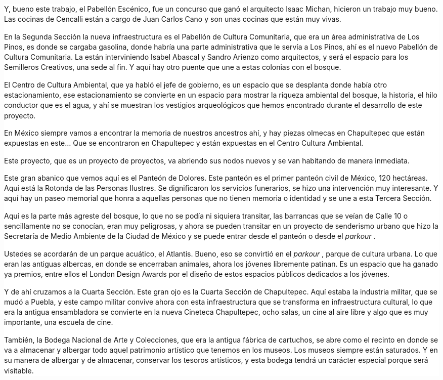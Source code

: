 Y, bueno este trabajo, el Pabellón Escénico, fue un concurso que ganó el
arquitecto Isaac Michan, hicieron un trabajo muy bueno. Las cocinas de
Cencalli están a cargo de Juan Carlos Cano y son unas cocinas que están muy
vivas.

En la Segunda Sección la nueva infraestructura es el Pabellón de Cultura
Comunitaria, que era un área administrativa de Los Pinos, es donde se cargaba
gasolina, donde habría una parte administrativa que le servía a Los Pinos, ahí
es el nuevo Pabellón de Cultura Comunitaria. La están interviniendo Isabel
Abascal y Sandro Arienzo como arquitectos, y será el espacio para los
Semilleros Creativos, una sede al fin. Y aquí hay otro puente que une a estas
colonias con el bosque.

El Centro de Cultura Ambiental, que ya habló el jefe de gobierno, es un
espacio que se desplanta donde había otro estacionamiento, ese estacionamiento
se convierte en un espacio para mostrar la riqueza ambiental del bosque, la
historia, el hilo conductor que es el agua, y ahí se muestran los vestigios
arqueológicos que hemos encontrado durante el desarrollo de este proyecto.

En México siempre vamos a encontrar la memoria de nuestros ancestros ahí, y
hay piezas olmecas en Chapultepec que están expuestas en este… Que se
encontraron en Chapultepec y están expuestas en el Centro Cultura Ambiental.

Este proyecto, que es un proyecto de proyectos, va abriendo sus nodos nuevos y
se van habitando de manera inmediata.

Este gran abanico que vemos aquí es el Panteón de Dolores. Este panteón es el
primer panteón civil de México, 120 hectáreas. Aquí está la Rotonda de las
Personas Ilustres. Se dignificaron los servicios funerarios, se hizo una
intervención muy interesante. Y aquí hay un paseo memorial que honra a
aquellas personas que no tienen memoria o identidad y se une a esta Tercera
Sección.

Aquí es la parte más agreste del bosque, lo que no se podía ni siquiera
transitar, las barrancas que se veían de Calle 10 o sencillamente no se
conocían, eran muy peligrosas, y ahora se pueden transitar en un proyecto de
senderismo urbano que hizo la Secretaría de Medio Ambiente de la Ciudad de
México y se puede entrar desde el panteón o desde el _parkour_ .

Ustedes se acordarán de un parque acuático, el Atlantis. Bueno, eso se
convirtió en el _parkour_ , parque de cultura urbana. Lo que eran las antiguas
albercas, en donde se encerraban animales, ahora los jóvenes libremente
patinan. Es un espacio que ha ganado ya premios, entre ellos el London Design
Awards por el diseño de estos espacios públicos dedicados a los jóvenes.

Y de ahí cruzamos a la Cuarta Sección. Este gran ojo es la Cuarta Sección de
Chapultepec. Aquí estaba la industria militar, que se mudó a Puebla, y este
campo militar convive ahora con esta infraestructura que se transforma en
infraestructura cultural, lo que era la antigua ensambladora se convierte en
la nueva Cineteca Chapultepec, ocho salas, un cine al aire libre y algo que es
muy importante, una escuela de cine.

También, la Bodega Nacional de Arte y Colecciones, que era la antigua fábrica
de cartuchos, se abre como el recinto en donde se va a almacenar y albergar
todo aquel patrimonio artístico que tenemos en los museos. Los museos siempre
están saturados. Y en su manera de albergar y de almacenar, conservar los
tesoros artísticos, y esta bodega tendrá un carácter especial porque será
visitable.
